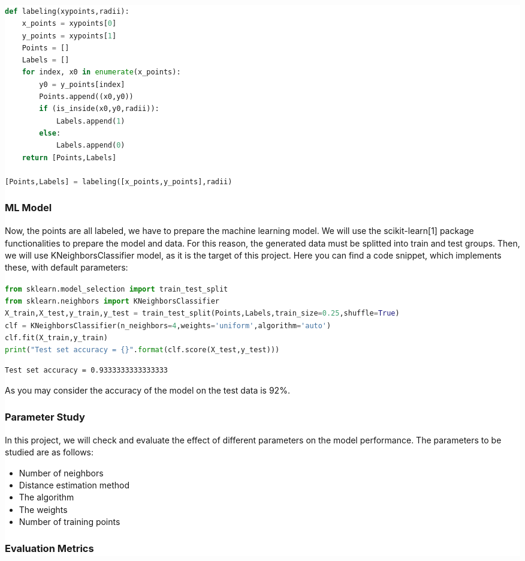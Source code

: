 ```python
def labeling(xypoints,radii):
    x_points = xypoints[0]
    y_points = xypoints[1]
    Points = []
    Labels = []
    for index, x0 in enumerate(x_points):
        y0 = y_points[index]
        Points.append((x0,y0))
        if (is_inside(x0,y0,radii)):
            Labels.append(1)
        else:
            Labels.append(0)
    return [Points,Labels]

[Points,Labels] = labeling([x_points,y_points],radii)
```

### ML Model ###

Now, the points are all labeled, we have to prepare the machine learning model. We will use the scikit-learn[1] package functionalities to prepare the model and data. For this reason, the generated data must be splitted into train and test groups. Then, we will use KNeighborsClassifier model, as it is the target of this project. Here you can find a code snippet, which implements these, with default parameters:


```python
from sklearn.model_selection import train_test_split
from sklearn.neighbors import KNeighborsClassifier
X_train,X_test,y_train,y_test = train_test_split(Points,Labels,train_size=0.25,shuffle=True)
clf = KNeighborsClassifier(n_neighbors=4,weights='uniform',algorithm='auto')
clf.fit(X_train,y_train)
print("Test set accuracy = {}".format(clf.score(X_test,y_test)))
```

    Test set accuracy = 0.9333333333333333
    

As you may consider the accuracy of the model on the test data is 92%. 

### Parameter Study ###

In this project, we will check and evaluate the effect of different parameters on the model performance. The parameters to be studied are as follows:
<ul>
    <li>Number of neighbors</li>
    <li>Distance estimation method</li>
    <li>The algorithm</li>
    <li>The weights</li>
    <li>Number of training points</li>
</ul>

### Evaluation Metrics ###
